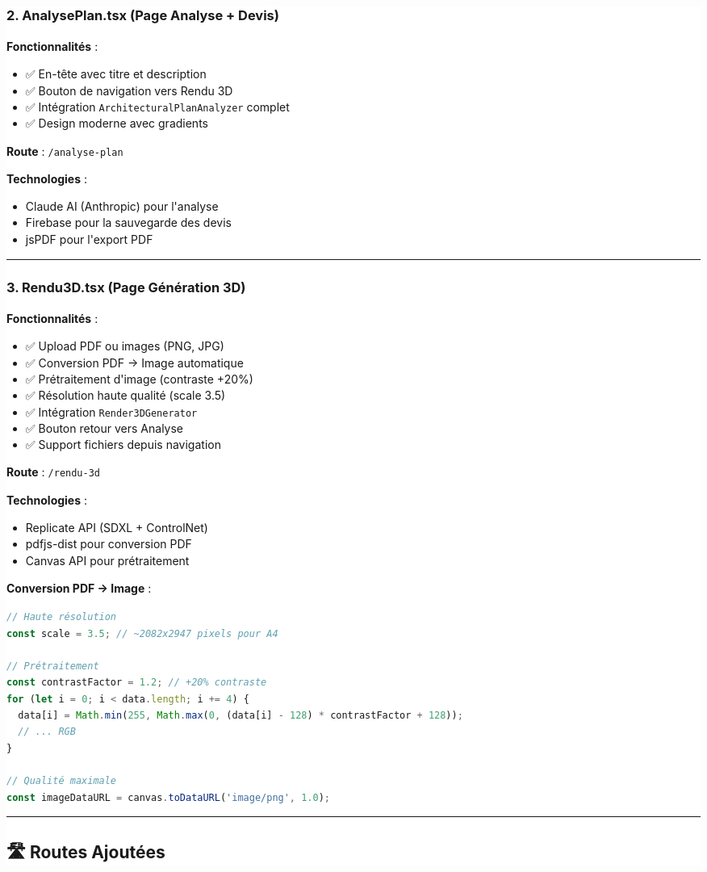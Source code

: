 
### 2. **AnalysePlan.tsx** (Page Analyse + Devis)

**Fonctionnalités** :
- ✅ En-tête avec titre et description
- ✅ Bouton de navigation vers Rendu 3D
- ✅ Intégration `ArchitecturalPlanAnalyzer` complet
- ✅ Design moderne avec gradients

**Route** : `/analyse-plan`

**Technologies** :
- Claude AI (Anthropic) pour l'analyse
- Firebase pour la sauvegarde des devis
- jsPDF pour l'export PDF

---

### 3. **Rendu3D.tsx** (Page Génération 3D)

**Fonctionnalités** :
- ✅ Upload PDF ou images (PNG, JPG)
- ✅ Conversion PDF → Image automatique
- ✅ Prétraitement d'image (contraste +20%)
- ✅ Résolution haute qualité (scale 3.5)
- ✅ Intégration `Render3DGenerator`
- ✅ Bouton retour vers Analyse
- ✅ Support fichiers depuis navigation

**Route** : `/rendu-3d`

**Technologies** :
- Replicate API (SDXL + ControlNet)
- pdfjs-dist pour conversion PDF
- Canvas API pour prétraitement

**Conversion PDF → Image** :
```typescript
// Haute résolution
const scale = 3.5; // ~2082x2947 pixels pour A4

// Prétraitement
const contrastFactor = 1.2; // +20% contraste
for (let i = 0; i < data.length; i += 4) {
  data[i] = Math.min(255, Math.max(0, (data[i] - 128) * contrastFactor + 128));
  // ... RGB
}

// Qualité maximale
const imageDataURL = canvas.toDataURL('image/png', 1.0);
```

---

## 🛣️ Routes Ajoutées
